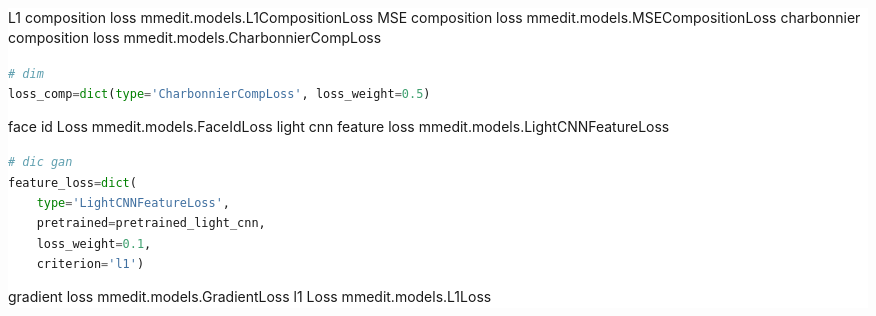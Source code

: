 </tr>
  <tr>
    <td>L1 composition loss</td>
    <td>mmedit.models.L1CompositionLoss</td>
    <td></td>

</tr>
  <tr>
    <td>MSE composition loss</td>
    <td>mmedit.models.MSECompositionLoss</td>
    <td></td>

</tr>
  <tr>
    <td>charbonnier composition loss</td>
    <td>mmedit.models.CharbonnierCompLoss</td>
    <td>

```python
# dim
loss_comp=dict(type='CharbonnierCompLoss', loss_weight=0.5)
```

</td>

</tr>
  <tr>
    <td>face id Loss</td>
    <td>mmedit.models.FaceIdLoss</td>
    <td></td>

</tr>
  <tr>
    <td>light cnn feature loss</td>
    <td>mmedit.models.LightCNNFeatureLoss</td>
    <td>

```python
# dic gan
feature_loss=dict(
    type='LightCNNFeatureLoss',
    pretrained=pretrained_light_cnn,
    loss_weight=0.1,
    criterion='l1')
```

</td>

</tr>
  <tr>
    <td>gradient loss</td>
    <td>mmedit.models.GradientLoss</td>
    <td></td>

</tr>
  <tr>
    <td>l1 Loss</td>
    <td>mmedit.models.L1Loss</td>
    <td>
